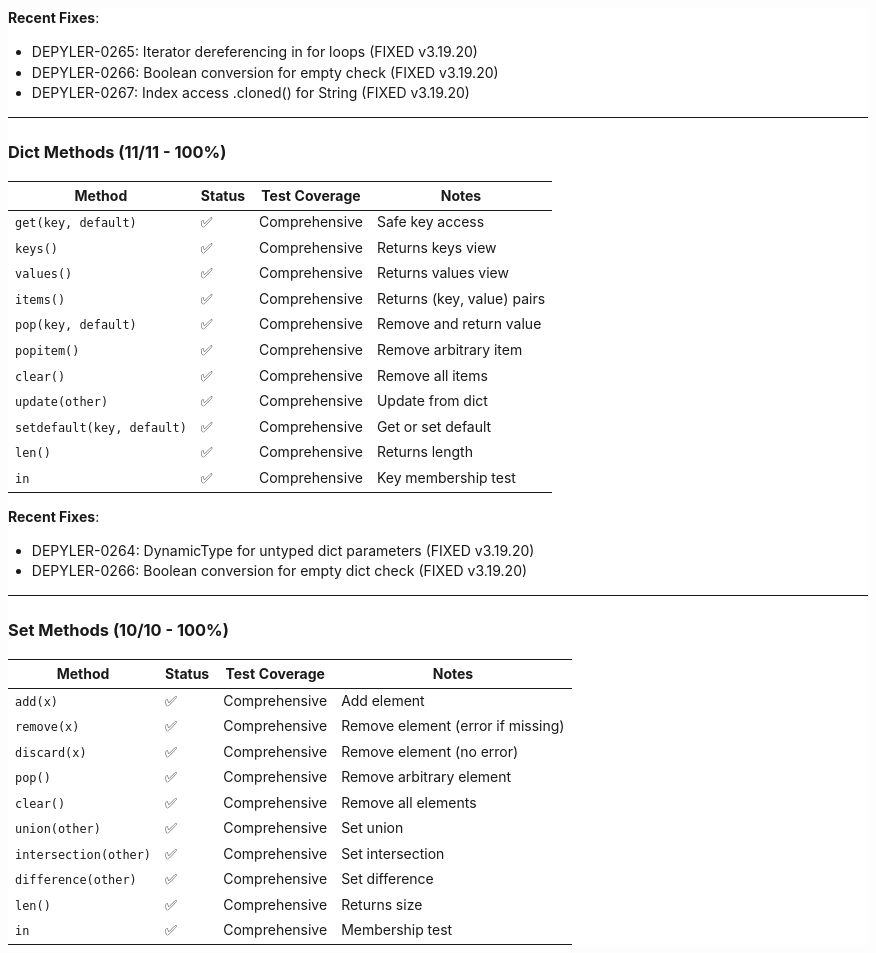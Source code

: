 **Recent Fixes**:
- DEPYLER-0265: Iterator dereferencing in for loops (FIXED v3.19.20)
- DEPYLER-0266: Boolean conversion for empty check (FIXED v3.19.20)
- DEPYLER-0267: Index access .cloned() for String (FIXED v3.19.20)

---

### Dict Methods (11/11 - 100%)

| Method | Status | Test Coverage | Notes |
|--------|--------|---------------|-------|
| `get(key, default)` | ✅ | Comprehensive | Safe key access |
| `keys()` | ✅ | Comprehensive | Returns keys view |
| `values()` | ✅ | Comprehensive | Returns values view |
| `items()` | ✅ | Comprehensive | Returns (key, value) pairs |
| `pop(key, default)` | ✅ | Comprehensive | Remove and return value |
| `popitem()` | ✅ | Comprehensive | Remove arbitrary item |
| `clear()` | ✅ | Comprehensive | Remove all items |
| `update(other)` | ✅ | Comprehensive | Update from dict |
| `setdefault(key, default)` | ✅ | Comprehensive | Get or set default |
| `len()` | ✅ | Comprehensive | Returns length |
| `in` | ✅ | Comprehensive | Key membership test |

**Recent Fixes**:
- DEPYLER-0264: DynamicType for untyped dict parameters (FIXED v3.19.20)
- DEPYLER-0266: Boolean conversion for empty dict check (FIXED v3.19.20)

---

### Set Methods (10/10 - 100%)

| Method | Status | Test Coverage | Notes |
|--------|--------|---------------|-------|
| `add(x)` | ✅ | Comprehensive | Add element |
| `remove(x)` | ✅ | Comprehensive | Remove element (error if missing) |
| `discard(x)` | ✅ | Comprehensive | Remove element (no error) |
| `pop()` | ✅ | Comprehensive | Remove arbitrary element |
| `clear()` | ✅ | Comprehensive | Remove all elements |
| `union(other)` | ✅ | Comprehensive | Set union |
| `intersection(other)` | ✅ | Comprehensive | Set intersection |
| `difference(other)` | ✅ | Comprehensive | Set difference |
| `len()` | ✅ | Comprehensive | Returns size |
| `in` | ✅ | Comprehensive | Membership test |
